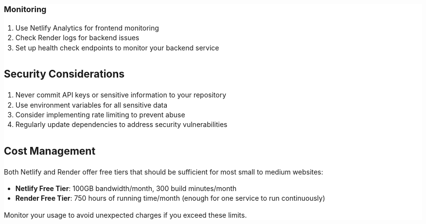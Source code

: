 ### Monitoring

1. Use Netlify Analytics for frontend monitoring
2. Check Render logs for backend issues
3. Set up health check endpoints to monitor your backend service

## Security Considerations

1. Never commit API keys or sensitive information to your repository
2. Use environment variables for all sensitive data
3. Consider implementing rate limiting to prevent abuse
4. Regularly update dependencies to address security vulnerabilities

## Cost Management

Both Netlify and Render offer free tiers that should be sufficient for most small to medium websites:

- **Netlify Free Tier**: 100GB bandwidth/month, 300 build minutes/month
- **Render Free Tier**: 750 hours of running time/month (enough for one service to run continuously)

Monitor your usage to avoid unexpected charges if you exceed these limits.
